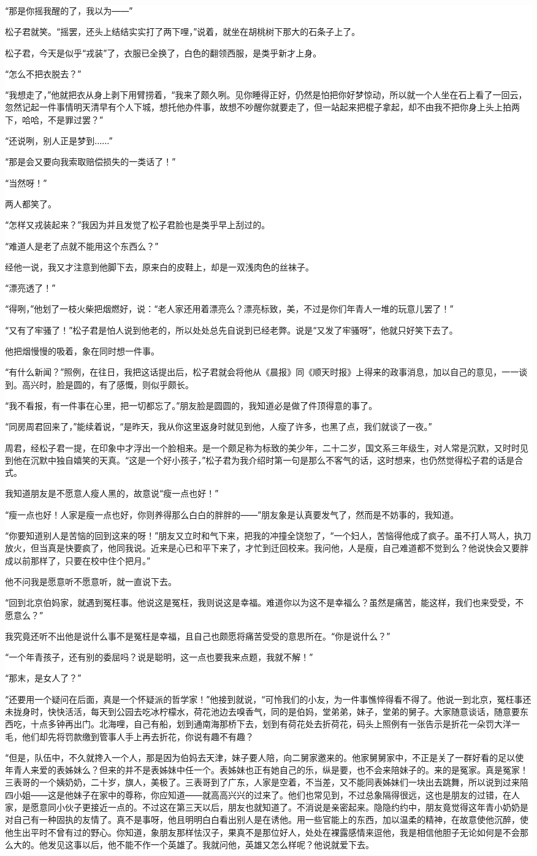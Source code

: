    “那是你摇我醒的了，我以为——” 

   松子君就笑。“摇罢，还头上结结实实打了两下哩，”说着，就坐在胡桃树下那大的石条子上了。 

   松子君，今天是似乎“戎装”了，衣服已全换了，白色的翻领西服，是类乎新才上身。 

   “怎么不把衣脱去？” 

   “我想走了，”他就把衣从身上剥下用臂捞着，“我来了颇久咧。见你睡得正好，仍然是怕把你好梦惊动，所以就一个人坐在石上看了一回云，忽然记起一件事情明天清早有个人下城，想托他办件事，故想不吵醒你就要走了，但一站起来把棍子拿起，却不由我不把你身上头上拍两下，哈哈，不是罪过罢？” 

   “还说咧，别人正是梦到……” 

   “那是会又要向我索取赔偿损失的一类话了！” 

   “当然呀！” 

   两人都笑了。 

   “怎样又戎装起来？”我因为并且发觉了松子君脸也是类乎早上刮过的。 

   “难道人是老了点就不能用这个东西么？” 

   经他一说，我又才注意到他脚下去，原来白的皮鞋上，却是一双浅肉色的丝袜子。 

   “漂亮透了！” 

   “得咧，”他划了一枝火柴把烟燃好，说：“老人家还用着漂亮么？漂亮标致，美，不过是你们年青人一堆的玩意儿罢了！” 

   “又有了牢骚了！”松子君是怕人说到他老的，所以处处总先自说到已经老弊。说是“又发了牢骚呀”，他就只好笑下去了。 

   他把烟慢慢的吸着，象在同时想一件事。 

   “有什么新闻？”照例，在往日，我把这话提出后，松子君就会将他从《晨报》同《顺天时报》上得来的政事消息，加以自己的意见，一一谈到。高兴时，脸是圆的，有了感慨，则似乎颇长。

   “我不看报，有一件事在心里，把一切都忘了。”朋友脸是圆圆的，我知道必是做了件顶得意的事了。 

   “同房周君回来了，”能续着说，“是昨天，我从你这里返身时就见到他，人瘦了许多，也黑了点，我们就谈了一夜。” 

   周君，经松子君一提，在印象中才浮出一个脸相来。是一个颇足称为标致的美少年，二十二岁，国文系三年级生，对人常是沉默，又时时见到他在沉默中独自嬉笑的天真。“这是一个好小孩子，”松子君为我介绍时第一句是那么不客气的话，这时想来，也仍然觉得松子君的话是合式。

   我知道朋友是不愿意人瘦人黑的，故意说“瘦一点也好！” 

   “瘦一点也好！人家是瘦一点也好，你则养得那么白白的胖胖的——”朋友象是认真要发气了，然而是不妨事的，我知道。 

   “你要知道别人是苦恼的回到这来的呀！”朋友又立时和气下来，把我的冲撞全饶恕了，“一个妇人，苦恼得他成了疯子。虽不打人骂人，执刀放火，但当真是快要疯了，他同我说。近来是心已和平下来了，才忙到迁回校来。我问他，人是瘦，自己难道都不觉到么？他说快会又要胖成以前那样了，只要在校中住个把月。” 

   他不问我是愿意听不愿意听，就一直说下去。 

   “回到北京伯妈家，就遇到冤枉事。他说这是冤枉，我则说这是幸福。难道你以为这不是幸福么？虽然是痛苦，能这样，我们也来受受，不愿意么？” 

   我究竟还听不出他是说什么事不是冤枉是幸福，且自己也颇愿将痛苦受受的意思所在。“你是说什么？” 

   “一个年青孩子，还有别的委屈吗？说是聪明，这一点也要我来点题，我就不解！” 

   “那末，是女人了？” 

   “还要用一个疑问在后面，真是一个怀疑派的哲学家！”他接到就说，“可怜我们的小友，为一件事憔悴得看不得了。他说一到北京，冤枉事还未拢身时，快快活活，每天到公园去吃冰柠檬水，荷花池边去嗅香气，同的是伯妈，堂弟弟，妹子，堂弟的舅子。大家随意谈话，随意要东西吃，十点多钟再出门。北海哩，自己有船，划到通南海那桥下去，划到有荷花处去折荷花，码头上照例有一张告示是折花一朵罚大洋一毛，他们却先将罚款缴到管事人手上再去折花，你说有趣不有趣？

   “但是，队伍中，不久就搀入一个人，那是因为伯妈去天津，妹子要人陪，向二舅家邀来的。他家舅舅家中，不正是关了一群好看的足以使年青人来爱的表姊妹么？但来的并不是表姊妹中任一个。表姊妹也正有她自己的乐，纵是要，也不会来陪妹子的。来的是冤家。真是冤家！三表哥的一个姨奶奶，二十岁，旗人，美极了。三表哥到了广东，人家是空着，不当差，又不能同表姊妹们一块出去跳舞，所以说到过来陪四小姐——这是他妹子在家中的尊称，你应知道——就高高兴兴的过来了。他们也常见到，不过总象隔得很远，这也是朋友的过错，在人家，是愿意同小伙子更接近一点的。不过这在第三天以后，朋友也就知道了。不消说是亲密起来。隐隐约约中，朋友竟觉得这年青小奶奶是对自己有一种固执的友情了。真不是事呀，他且明明白白看出别人是在诱他。用一些官能上的东西，加以温柔的精神，在故意使他沉醉，使他生出平时不曾有过的野心。你知道，象朋友那样怯汉子，果真不是那位好人，处处在裸露感情来逗他，我是相信他胆子无论如何是不会那么大的。他发见这事以后，他不能不作一个英雄了。我就问他，英雄又怎么样呢？他说就爱下去。
